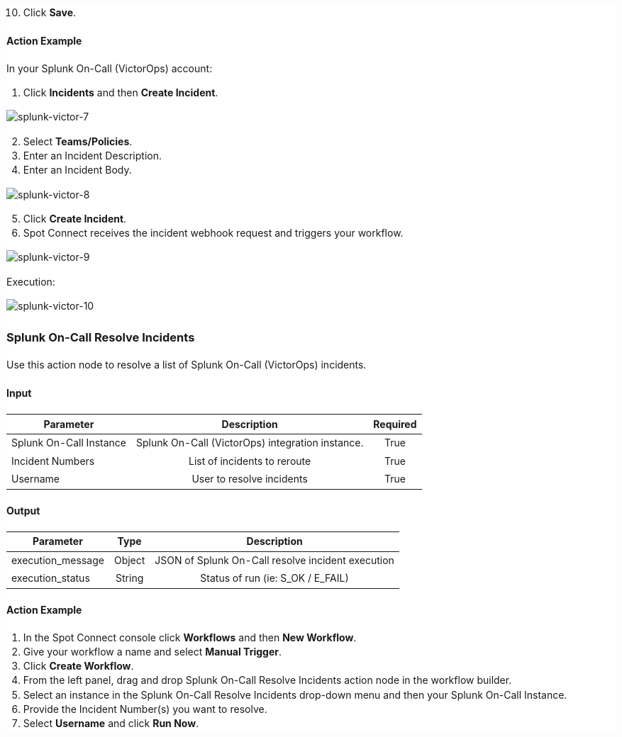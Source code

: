 10. Click **Save**.

#### Action Example 

In your Splunk On-Call (VictorOps) account:  

1. Click **Incidents** and then **Create Incident**. 

![splunk-victor-7](https://github.com/spotinst/help/assets/106514736/cd74ba37-f2b0-48f6-80e0-d1c335e22f59)

2. Select **Teams/Policies**. 
3. Enter an Incident Description.  
4. Enter an Incident Body.  

![splunk-victor-8](https://github.com/spotinst/help/assets/106514736/a2df7957-72e8-4cf5-b0f9-7c53bd7d6e13)

5. Click **Create Incident**.  
6. Spot Connect receives the incident webhook request and triggers your workflow. 

![splunk-victor-9](https://github.com/spotinst/help/assets/106514736/d07a7c99-35ad-48e5-9237-1c9fbb216a93)

Execution:  

![splunk-victor-10](https://github.com/spotinst/help/assets/106514736/309f3cbc-86b9-41c7-bc78-273baff1a3d7)

### Splunk On-Call Resolve Incidents 

Use this action node to resolve a list of Splunk On-Call (VictorOps) incidents.

#### Input

|       Parameter               |                        Description                    |      Required  |
|-------------------------------|:-----------------------------------------------------:|:--------------:|
|      Splunk On-Call Instance  |     Splunk On-Call (VictorOps) integration instance.  |     True       |
|      Incident Numbers         |     List of incidents to reroute                      |     True       |
|      Username                 |     User to resolve incidents                         |     True       |


#### Output

|       Parameter         |       Type  |                         Description                    |
|-------------------------|:-----------:|:------------------------------------------------------:|
|      execution_message  |     Object  |     JSON of Splunk On-Call resolve incident execution  |
|      execution_status   |     String  |     Status of run (ie: S_OK / E_FAIL)                  |

#### Action Example 

1. In the Spot Connect console click **Workflows** and then **New Workflow**. 
2. Give your workflow a name and select **Manual Trigger**. 
3. Click **Create Workflow**. 
4. From the left panel, drag and drop Splunk On-Call Resolve Incidents action node in the workflow builder.  
5. Select an instance in the Splunk On-Call Resolve Incidents drop-down menu and then your Splunk On-Call Instance.  
6. Provide the Incident Number(s) you want to resolve.  
7. Select **Username** and click **Run Now**. 

